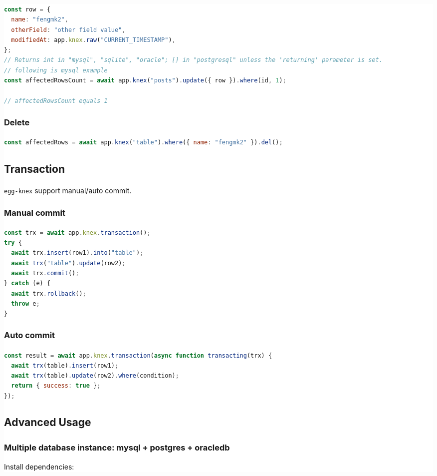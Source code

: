 ```js
const row = {
  name: "fengmk2",
  otherField: "other field value",
  modifiedAt: app.knex.raw("CURRENT_TIMESTAMP"),
};
// Returns int in "mysql", "sqlite", "oracle"; [] in "postgresql" unless the 'returning' parameter is set.
// following is mysql example
const affectedRowsCount = await app.knex("posts").update({ row }).where(id, 1);

// affectedRowsCount equals 1
```

### Delete

```js
const affectedRows = await app.knex("table").where({ name: "fengmk2" }).del();
```

## Transaction

`egg-knex` support manual/auto commit.

### Manual commit

```js
const trx = await app.knex.transaction();
try {
  await trx.insert(row1).into("table");
  await trx("table").update(row2);
  await trx.commit();
} catch (e) {
  await trx.rollback();
  throw e;
}
```

### Auto commit

```js
const result = await app.knex.transaction(async function transacting(trx) {
  await trx(table).insert(row1);
  await trx(table).update(row2).where(condition);
  return { success: true };
});
```

## Advanced Usage

### Multiple database instance: mysql + postgres + oracledb

Install dependencies:
